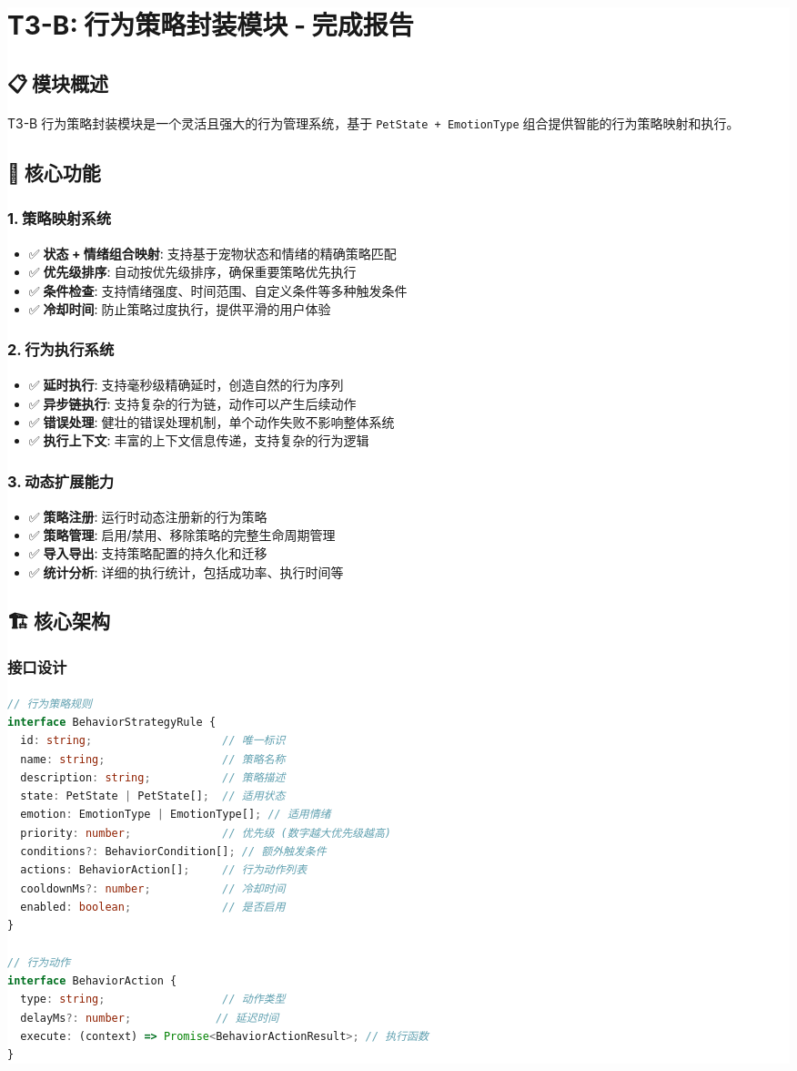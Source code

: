# T3-B: 行为策略封装模块 - 完成报告

## 📋 模块概述

T3-B 行为策略封装模块是一个灵活且强大的行为管理系统，基于 `PetState + EmotionType` 组合提供智能的行为策略映射和执行。

## 🎯 核心功能

### 1. 策略映射系统
- ✅ **状态 + 情绪组合映射**: 支持基于宠物状态和情绪的精确策略匹配
- ✅ **优先级排序**: 自动按优先级排序，确保重要策略优先执行
- ✅ **条件检查**: 支持情绪强度、时间范围、自定义条件等多种触发条件
- ✅ **冷却时间**: 防止策略过度执行，提供平滑的用户体验

### 2. 行为执行系统
- ✅ **延时执行**: 支持毫秒级精确延时，创造自然的行为序列
- ✅ **异步链执行**: 支持复杂的行为链，动作可以产生后续动作
- ✅ **错误处理**: 健壮的错误处理机制，单个动作失败不影响整体系统
- ✅ **执行上下文**: 丰富的上下文信息传递，支持复杂的行为逻辑

### 3. 动态扩展能力
- ✅ **策略注册**: 运行时动态注册新的行为策略
- ✅ **策略管理**: 启用/禁用、移除策略的完整生命周期管理
- ✅ **导入导出**: 支持策略配置的持久化和迁移
- ✅ **统计分析**: 详细的执行统计，包括成功率、执行时间等

## 🏗️ 核心架构

### 接口设计

```typescript
// 行为策略规则
interface BehaviorStrategyRule {
  id: string;                    // 唯一标识
  name: string;                  // 策略名称
  description: string;           // 策略描述
  state: PetState | PetState[];  // 适用状态
  emotion: EmotionType | EmotionType[]; // 适用情绪
  priority: number;              // 优先级 (数字越大优先级越高)
  conditions?: BehaviorCondition[]; // 额外触发条件
  actions: BehaviorAction[];     // 行为动作列表
  cooldownMs?: number;           // 冷却时间
  enabled: boolean;              // 是否启用
}

// 行为动作
interface BehaviorAction {
  type: string;                  // 动作类型
  delayMs?: number;             // 延迟时间
  execute: (context) => Promise<BehaviorActionResult>; // 执行函数
}
```
